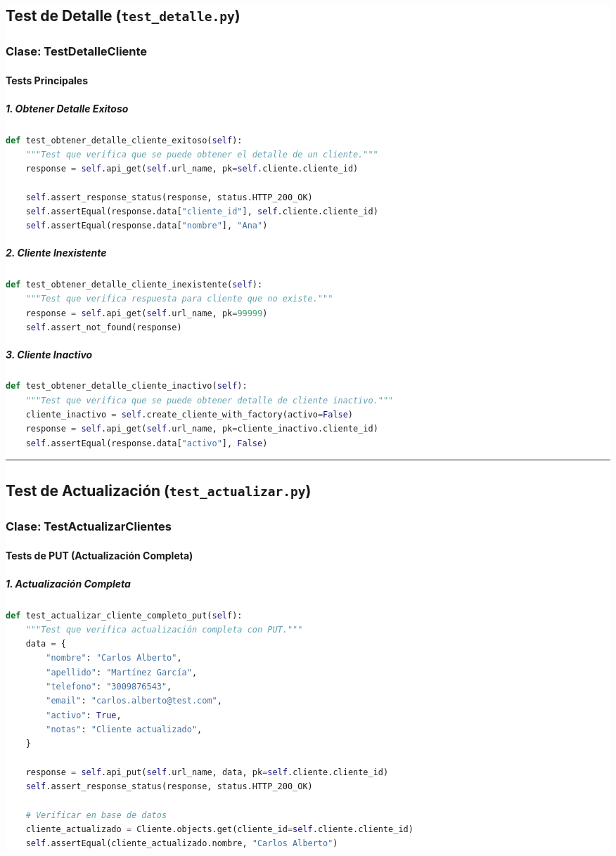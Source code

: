 
## Test de Detalle (`test_detalle.py`)

### Clase: TestDetalleCliente

#### Tests Principales

##### 1. Obtener Detalle Exitoso

```python
def test_obtener_detalle_cliente_exitoso(self):
    """Test que verifica que se puede obtener el detalle de un cliente."""
    response = self.api_get(self.url_name, pk=self.cliente.cliente_id)

    self.assert_response_status(response, status.HTTP_200_OK)
    self.assertEqual(response.data["cliente_id"], self.cliente.cliente_id)
    self.assertEqual(response.data["nombre"], "Ana")
```

##### 2. Cliente Inexistente

```python
def test_obtener_detalle_cliente_inexistente(self):
    """Test que verifica respuesta para cliente que no existe."""
    response = self.api_get(self.url_name, pk=99999)
    self.assert_not_found(response)
```

##### 3. Cliente Inactivo

```python
def test_obtener_detalle_cliente_inactivo(self):
    """Test que verifica que se puede obtener detalle de cliente inactivo."""
    cliente_inactivo = self.create_cliente_with_factory(activo=False)
    response = self.api_get(self.url_name, pk=cliente_inactivo.cliente_id)
    self.assertEqual(response.data["activo"], False)
```

---

## Test de Actualización (`test_actualizar.py`)

### Clase: TestActualizarClientes

#### Tests de PUT (Actualización Completa)

##### 1. Actualización Completa

```python
def test_actualizar_cliente_completo_put(self):
    """Test que verifica actualización completa con PUT."""
    data = {
        "nombre": "Carlos Alberto",
        "apellido": "Martínez García",
        "telefono": "3009876543",
        "email": "carlos.alberto@test.com",
        "activo": True,
        "notas": "Cliente actualizado",
    }

    response = self.api_put(self.url_name, data, pk=self.cliente.cliente_id)
    self.assert_response_status(response, status.HTTP_200_OK)

    # Verificar en base de datos
    cliente_actualizado = Cliente.objects.get(cliente_id=self.cliente.cliente_id)
    self.assertEqual(cliente_actualizado.nombre, "Carlos Alberto")
```